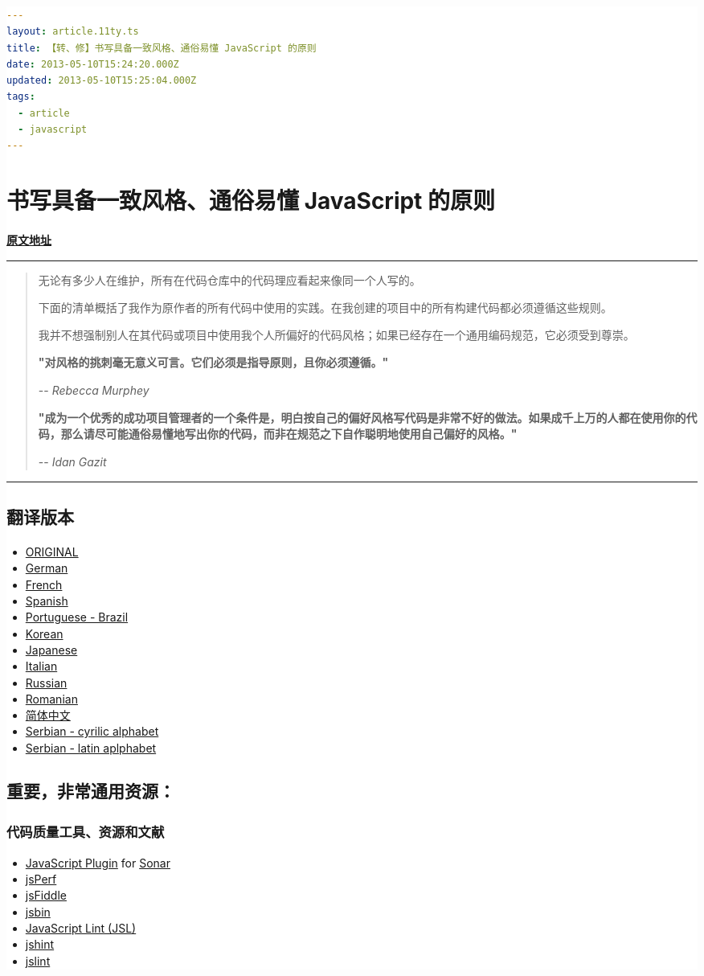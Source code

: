 ```yaml
---
layout: article.11ty.ts
title: 【转、修】书写具备一致风格、通俗易懂 JavaScript 的原则
date: 2013-05-10T15:24:20.000Z
updated: 2013-05-10T15:25:04.000Z
tags:
  - article
  - javascript
---
```


# 书写具备一致风格、通俗易懂 JavaScript 的原则

**[原文地址](https://github.com/rwldrn/idiomatic.js/blob/master/translations/zh_CN/readme.md)**

---

> 无论有多少人在维护，所有在代码仓库中的代码理应看起来像同一个人写的。
> 
> 下面的清单概括了我作为原作者的所有代码中使用的实践。在我创建的项目中的所有构建代码都必须遵循这些规则。
> 
> 我并不想强制别人在其代码或项目中使用我个人所偏好的代码风格；如果已经存在一个通用编码规范，它必须受到尊崇。
> 
> **"对风格的挑刺毫无意义可言。它们必须是指导原则，且你必须遵循。"**
> 
> -- _Rebecca Murphey_
> 
> **"成为一个优秀的成功项目管理者的一个条件是，明白按自己的偏好风格写代码是非常不好的做法。如果成千上万的人都在使用你的代码，那么请尽可能通俗易懂地写出你的代码，而非在规范之下自作聪明地使用自己偏好的风格。"**
> 
> -- _Idan Gazit_

---
## 翻译版本
- [ORIGINAL](https://github.com/rwldrn/idiomatic.js/)
- [German](https://github.com/rwldrn/idiomatic.js/tree/master/translations/de_DE)
- [French](https://github.com/rwldrn/idiomatic.js/tree/master/translations/fr_FR)
- [Spanish](https://github.com/rwldrn/idiomatic.js/tree/master/translations/es_ES)
- [Portuguese - Brazil](https://github.com/rwldrn/idiomatic.js/tree/master/translations/pt_BR)
- [Korean](https://github.com/rwldrn/idiomatic.js/tree/master/translations/ko_KR)
- [Japanese](https://github.com/rwldrn/idiomatic.js/tree/master/translations/ja_JP)
- [Italian](https://github.com/rwldrn/idiomatic.js/tree/master/translations/it_IT)
- [Russian](https://github.com/rwldrn/idiomatic.js/tree/master/translations/ru_RU)
- [Romanian](https://github.com/rwldrn/idiomatic.js/tree/master/translations/ro_RO)
- [简体中文](https://github.com/rwldrn/idiomatic.js/tree/master/translations/zh_CN)
- [Serbian - cyrilic alphabet](https://github.com/rwldrn/idiomatic.js/tree/master/translations/ср_СР)
- [Serbian - latin aplphabet](https://github.com/rwldrn/idiomatic.js/tree/master/translations/sr_SR)
## 重要，非常通用资源：
### 代码质量工具、资源和文献
- [JavaScript Plugin](http://docs.codehaus.org/display/SONAR/JavaScript+Plugin) for [Sonar](http://www.sonarsource.org/)
- [jsPerf](http://jsperf.com/)
- [jsFiddle](http://jsfiddle.net/)
- [jsbin](http://jsbin.com/)
- [JavaScript Lint (JSL)](http://javascriptlint.com/)
- [jshint](http://jshint.com/)
- [jslint](http://jslint.org/)